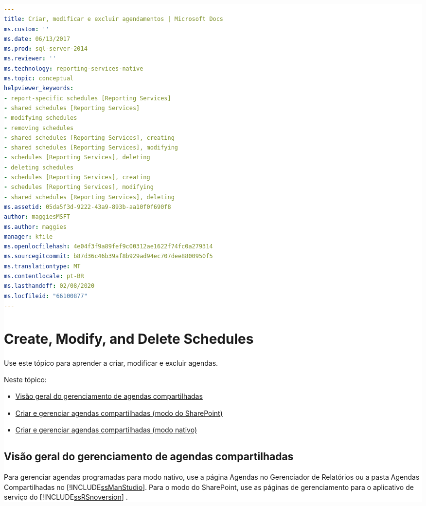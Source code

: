 ```yaml
---
title: Criar, modificar e excluir agendamentos | Microsoft Docs
ms.custom: ''
ms.date: 06/13/2017
ms.prod: sql-server-2014
ms.reviewer: ''
ms.technology: reporting-services-native
ms.topic: conceptual
helpviewer_keywords:
- report-specific schedules [Reporting Services]
- shared schedules [Reporting Services]
- modifying schedules
- removing schedules
- shared schedules [Reporting Services], creating
- shared schedules [Reporting Services], modifying
- schedules [Reporting Services], deleting
- deleting schedules
- schedules [Reporting Services], creating
- schedules [Reporting Services], modifying
- shared schedules [Reporting Services], deleting
ms.assetid: 05da5f3d-9222-43a9-893b-aa10f0f690f8
author: maggiesMSFT
ms.author: maggies
manager: kfile
ms.openlocfilehash: 4e04f3f9a89fef9c00312ae1622f74fc0a279314
ms.sourcegitcommit: b87d36c46b39af8b929ad94ec707dee8800950f5
ms.translationtype: MT
ms.contentlocale: pt-BR
ms.lasthandoff: 02/08/2020
ms.locfileid: "66100877"
---
```

# <a name="create-modify-and-delete-schedules"></a>Create, Modify, and Delete Schedules
  Use este tópico para aprender a criar, modificar e excluir agendas.  
  
 Neste tópico:  
  
-   [Visão geral do gerenciamento de agendas compartilhadas](#bkmk_overview)  
  
-   [Criar e gerenciar agendas compartilhadas (modo do SharePoint)](#bkmk_sharepoint)  
  
-   [Criar e gerenciar agendas compartilhadas (modo nativo)](#bkmk_native)  
  
##  <a name="bkmk_overview"></a>Visão geral do gerenciamento de agendas compartilhadas  
 Para gerenciar agendas programadas para modo nativo, use a página Agendas no Gerenciador de Relatórios ou a pasta Agendas Compartilhadas no [!INCLUDE[ssManStudio](../../includes/ssmanstudio-md.md)]. Para o modo do SharePoint, use as páginas de gerenciamento para o aplicativo de serviço do [!INCLUDE[ssRSnoversion](../../includes/ssrsnoversion-md.md)] .  
  
